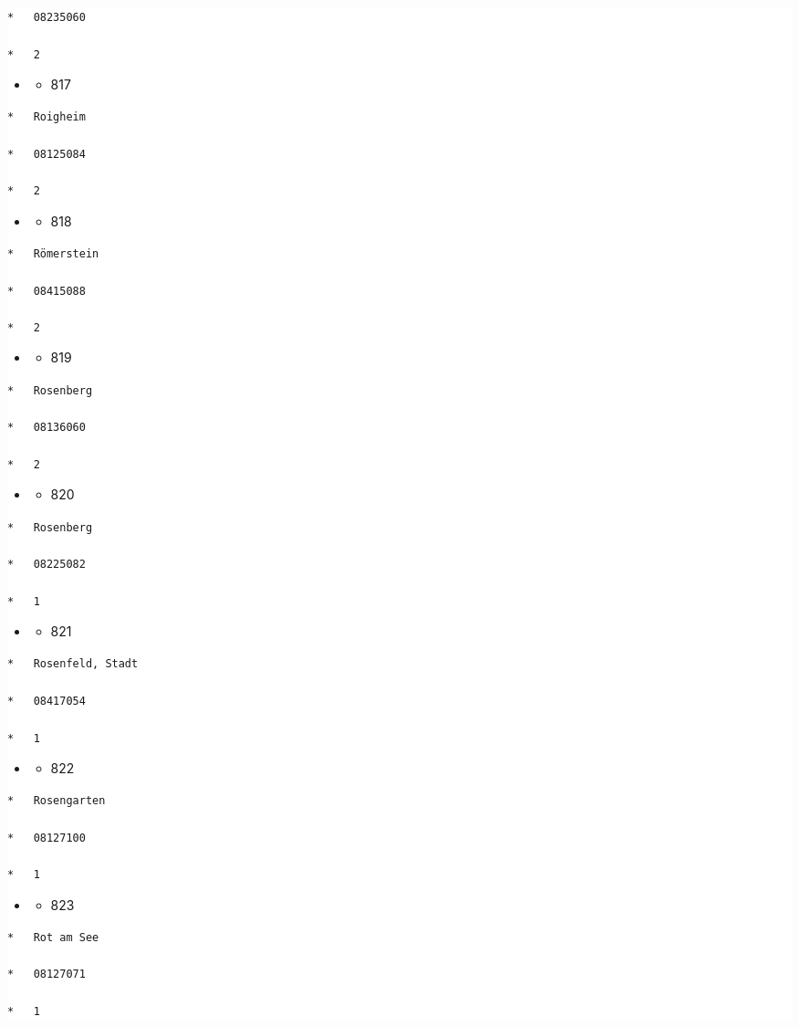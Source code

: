     *   08235060

    *   2


*    *   817

    *   Roigheim

    *   08125084

    *   2


*    *   818

    *   Römerstein

    *   08415088

    *   2


*    *   819

    *   Rosenberg

    *   08136060

    *   2


*    *   820

    *   Rosenberg

    *   08225082

    *   1


*    *   821

    *   Rosenfeld, Stadt

    *   08417054

    *   1


*    *   822

    *   Rosengarten

    *   08127100

    *   1


*    *   823

    *   Rot am See

    *   08127071

    *   1

